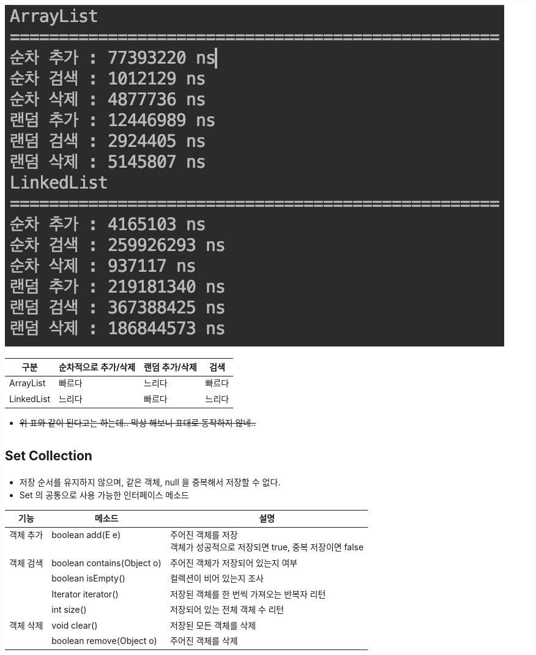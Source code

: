 ![lsit_compare](./images/list_compare.png)

| 구분         | 순차적으로 추가/삭제 | 랜덤 추가/삭제 | 검색  |
| ---------- | ----------- | -------- | --- |
| ArrayList  | 빠르다         | 느리다      | 빠르다 |
| LinkedList | 느리다         | 빠르다      | 느리다 |

* ~~위 표와 같이 된다고는 하는데.. 막상 해보니 표대로 동작하지 않네..~~

## Set Collection

* 저장 순서를 유지하지 않으며, 같은 객체, null 을 중복해서 저장할 수 없다.
* Set 의 공통으로 사용 가능한 인터페이스 메소드

| 기능    | 메소드                        | 설명                                                  |
| ----- | -------------------------- | --------------------------------------------------- |
| 객체 추가 | boolean add(E e)           | 주어진 객체를 저장 <br/> 객체가 성공적으로 저장되면 true, 중복 저장이면 false |
| 객체 검색 | boolean contains(Object o) | 주어진 객체가 저장되어 있는지 여부                                 |
|       | boolean isEmpty()          | 컬렉션이 비어 있는지 조사                                      |
|       | Iterator<E> iterator()     | 저장된 객체를 한 번씩 가져오는 반복자 리턴                            |
|       | int size()                 | 저장되어 있는 전체 객체 수 리턴                                  |
| 객체 삭제 | void clear()               | 저장된 모든 객체를 삭제                                       |
|       | boolean remove(Object o)   | 주어진 객체를 삭제                                          |
